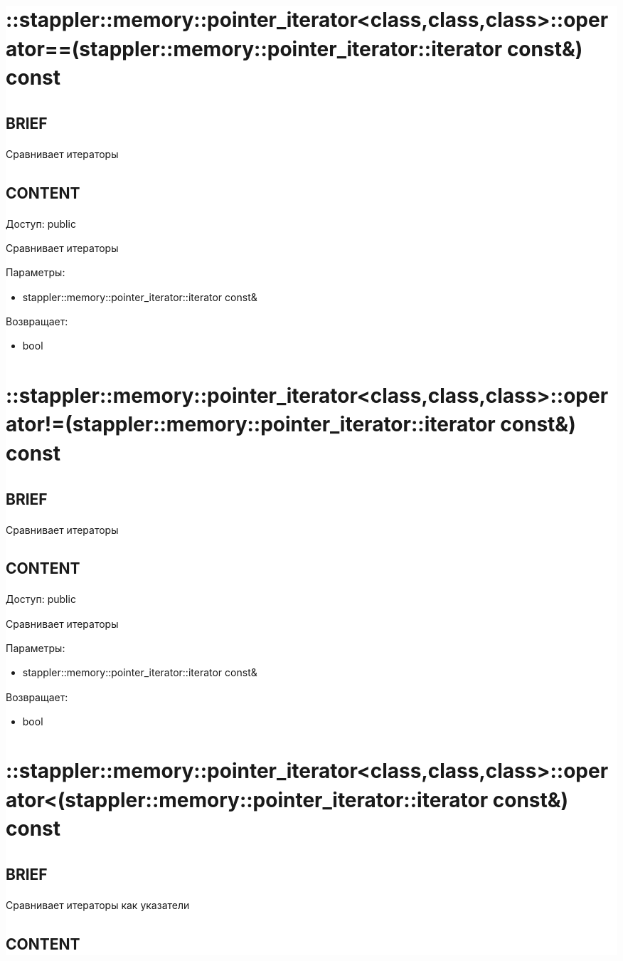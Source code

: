 # ::stappler::memory::pointer_iterator<class,class,class>::operator==(stappler::memory::pointer_iterator::iterator const&) const

## BRIEF

Сравнивает итераторы

## CONTENT

Доступ: public

Сравнивает итераторы

Параметры:
* stappler::memory::pointer_iterator::iterator const&

Возвращает:
* bool

# ::stappler::memory::pointer_iterator<class,class,class>::operator!=(stappler::memory::pointer_iterator::iterator const&) const

## BRIEF

Сравнивает итераторы

## CONTENT

Доступ: public

Сравнивает итераторы

Параметры:
* stappler::memory::pointer_iterator::iterator const&

Возвращает:
* bool

# ::stappler::memory::pointer_iterator<class,class,class>::operator<(stappler::memory::pointer_iterator::iterator const&) const

## BRIEF

Сравнивает итераторы как указатели

## CONTENT
